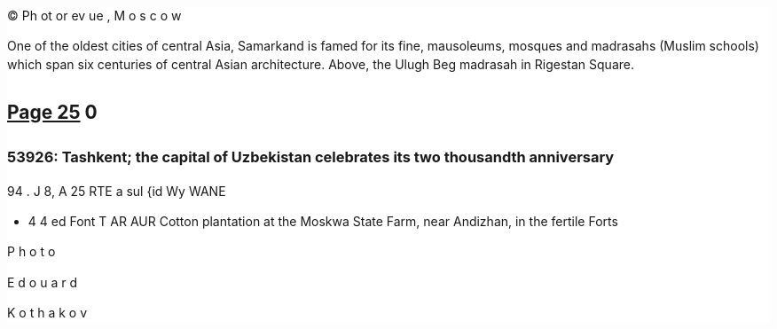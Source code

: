 © 
Ph
ot
or
ev
ue
, 
M
o
s
c
o
w
 
 
One of the oldest cities of central Asia, Samarkand is famed for its fine, mausoleums, 
mosques and madrasahs (Muslim schools) which span six centuries of central Asian 
architecture. Above, the Ulugh Beg madrasah in Rigestan Square.

## [Page 25](074687engo.pdf#page=25) 0

### 53926: Tashkent; the capital of Uzbekistan celebrates its two thousandth anniversary

     
  
94 . J 8, 
A 25 RTE a 
sul {id Wy WANE 
- 4 
4 ed Font T AR 
AUR 
Cotton plantation at the Moskwa State Farm, near Andizhan, in the fertile Forts 
  
P
h
o
t
o
 
E
d
o
u
a
r
d
 
K
o
t
h
a
k
o
v
 